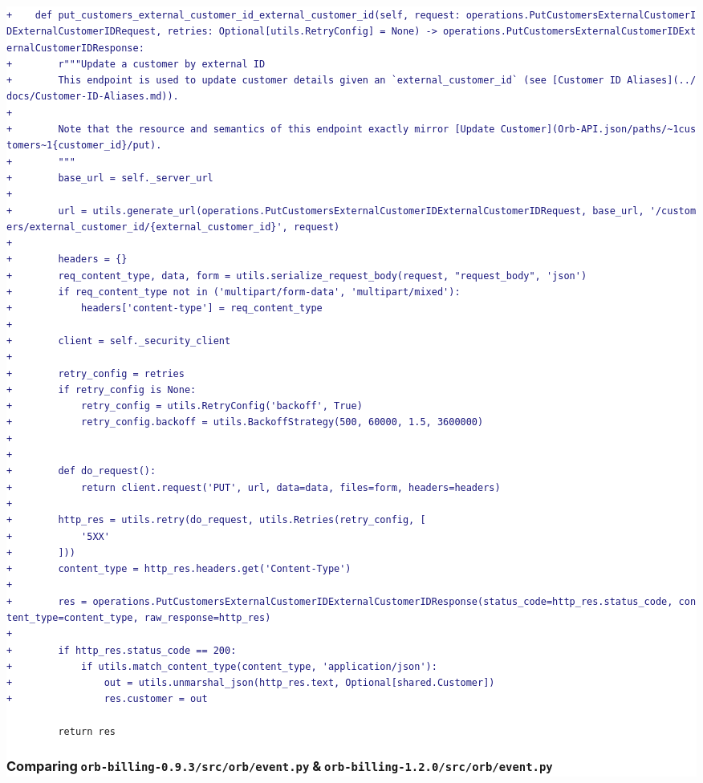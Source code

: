 ```diff
+    def put_customers_external_customer_id_external_customer_id(self, request: operations.PutCustomersExternalCustomerIDExternalCustomerIDRequest, retries: Optional[utils.RetryConfig] = None) -> operations.PutCustomersExternalCustomerIDExternalCustomerIDResponse:
+        r"""Update a customer by external ID
+        This endpoint is used to update customer details given an `external_customer_id` (see [Customer ID Aliases](../docs/Customer-ID-Aliases.md)).
+        
+        Note that the resource and semantics of this endpoint exactly mirror [Update Customer](Orb-API.json/paths/~1customers~1{customer_id}/put).
+        """
+        base_url = self._server_url
+        
+        url = utils.generate_url(operations.PutCustomersExternalCustomerIDExternalCustomerIDRequest, base_url, '/customers/external_customer_id/{external_customer_id}', request)
+        
+        headers = {}
+        req_content_type, data, form = utils.serialize_request_body(request, "request_body", 'json')
+        if req_content_type not in ('multipart/form-data', 'multipart/mixed'):
+            headers['content-type'] = req_content_type
+        
+        client = self._security_client
+        
+        retry_config = retries
+        if retry_config is None:
+            retry_config = utils.RetryConfig('backoff', True)
+            retry_config.backoff = utils.BackoffStrategy(500, 60000, 1.5, 3600000)
+            
+
+        def do_request():
+            return client.request('PUT', url, data=data, files=form, headers=headers)
+        
+        http_res = utils.retry(do_request, utils.Retries(retry_config, [
+            '5XX'
+        ]))
+        content_type = http_res.headers.get('Content-Type')
+
+        res = operations.PutCustomersExternalCustomerIDExternalCustomerIDResponse(status_code=http_res.status_code, content_type=content_type, raw_response=http_res)
+        
+        if http_res.status_code == 200:
+            if utils.match_content_type(content_type, 'application/json'):
+                out = utils.unmarshal_json(http_res.text, Optional[shared.Customer])
+                res.customer = out
 
         return res
```

### Comparing `orb-billing-0.9.3/src/orb/event.py` & `orb-billing-1.2.0/src/orb/event.py`
